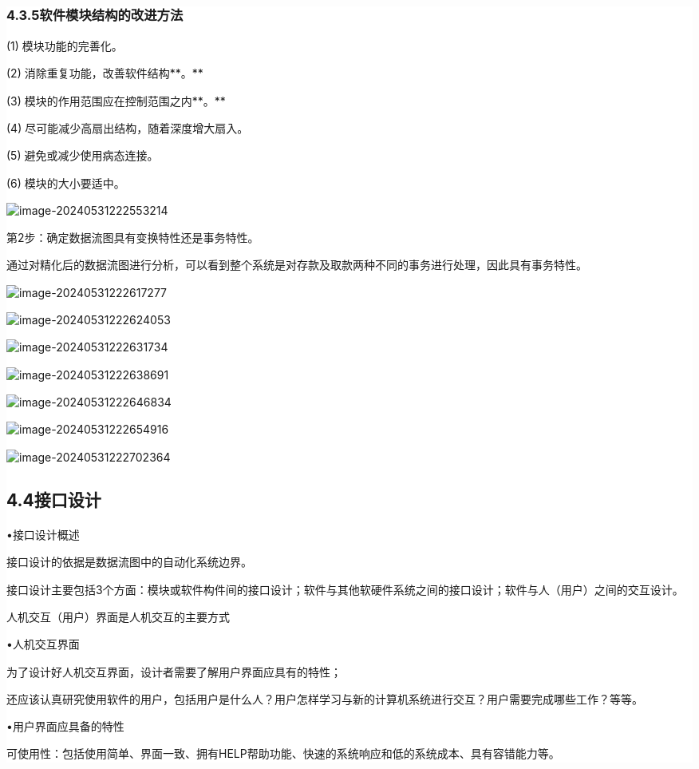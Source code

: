 ### 4.3.5软件模块结构的改进方法

(1) 模块功能的完善化。

(2) 消除重复功能，改善软件结构**。**

(3) 模块的作用范围应在控制范围之内**。**

(4) 尽可能减少高扇出结构，随着深度增大扇入。 

(5) 避免或减少使用病态连接。

(6) 模块的大小要适中。 

![image-20240531222553214](C:\Users\29927\AppData\Roaming\Typora\typora-user-images\image-20240531222553214.png)



  第2步：确定数据流图具有变换特性还是事务特性。

  通过对精化后的数据流图进行分析，可以看到整个系统是对存款及取款两种不同的事务进行处理，因此具有事务特性。

![image-20240531222617277](C:\Users\29927\AppData\Roaming\Typora\typora-user-images\image-20240531222617277.png)

![image-20240531222624053](C:\Users\29927\AppData\Roaming\Typora\typora-user-images\image-20240531222624053.png)

![image-20240531222631734](C:\Users\29927\AppData\Roaming\Typora\typora-user-images\image-20240531222631734.png)

![image-20240531222638691](C:\Users\29927\AppData\Roaming\Typora\typora-user-images\image-20240531222638691.png)

![image-20240531222646834](C:\Users\29927\AppData\Roaming\Typora\typora-user-images\image-20240531222646834.png)

![image-20240531222654916](C:\Users\29927\AppData\Roaming\Typora\typora-user-images\image-20240531222654916.png)

![image-20240531222702364](C:\Users\29927\AppData\Roaming\Typora\typora-user-images\image-20240531222702364.png)



## 4.4接口设计

•接口设计概述

接口设计的依据是数据流图中的自动化系统边界。

接口设计主要包括3个方面：模块或软件构件间的接口设计；软件与其他软硬件系统之间的接口设计；软件与人（用户）之间的交互设计。

人机交互（用户）界面是人机交互的主要方式

•人机交互界面

为了设计好人机交互界面，设计者需要了解用户界面应具有的特性；

还应该认真研究使用软件的用户，包括用户是什么人？用户怎样学习与新的计算机系统进行交互？用户需要完成哪些工作？等等。

•用户界面应具备的特性 

可使用性：包括使用简单、界面一致、拥有HELP帮助功能、快速的系统响应和低的系统成本、具有容错能力等。
